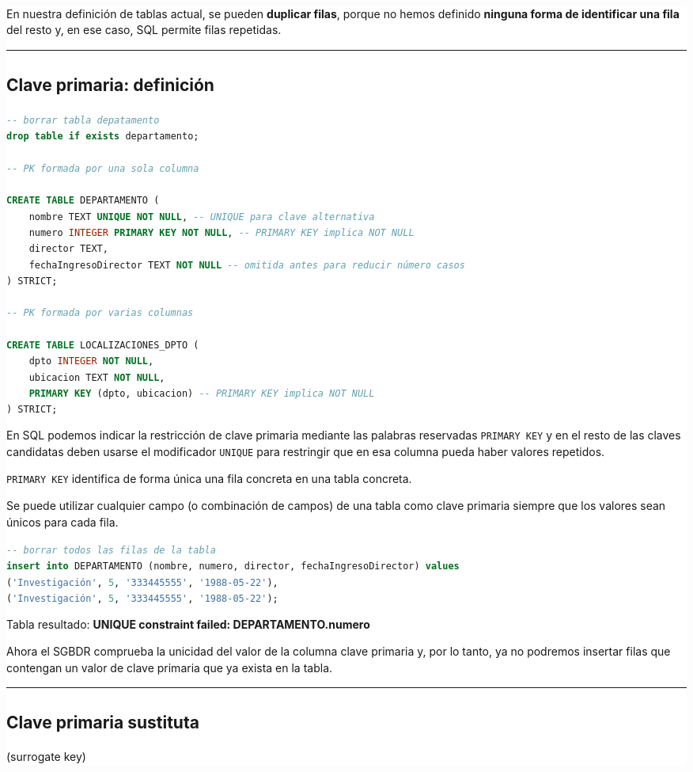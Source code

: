 En nuestra definición de tablas actual, se pueden **duplicar filas**, porque no hemos definido **ninguna forma de identificar una fila** del resto y, en ese caso, SQL permite filas repetidas.

---

## Clave primaria: definición

```sql
-- borrar tabla depatamento
drop table if exists departamento;

-- PK formada por una sola columna

CREATE TABLE DEPARTAMENTO (
	nombre TEXT UNIQUE NOT NULL, -- UNIQUE para clave alternativa
	numero INTEGER PRIMARY KEY NOT NULL, -- PRIMARY KEY implica NOT NULL
	director TEXT,
	fechaIngresoDirector TEXT NOT NULL -- omitida antes para reducir número casos
) STRICT;

-- PK formada por varias columnas

CREATE TABLE LOCALIZACIONES_DPTO (
	dpto INTEGER NOT NULL,
	ubicacion TEXT NOT NULL,
	PRIMARY KEY (dpto, ubicacion) -- PRIMARY KEY implica NOT NULL
) STRICT;
```

En SQL podemos indicar la restricción de clave primaria mediante las palabras reservadas `PRIMARY KEY` y en el resto de las claves candidatas deben usarse el modificador `UNIQUE` para restringir que en esa columna pueda haber valores repetidos.

`PRIMARY KEY` identifica de forma única una fila concreta en una tabla concreta.

Se puede utilizar cualquier campo (o combinación de campos) de una tabla como clave primaria siempre que los valores sean únicos para cada fila.

```sql
-- borrar todos las filas de la tabla
insert into DEPARTAMENTO (nombre, numero, director, fechaIngresoDirector) values
('Investigación', 5, '333445555', '1988-05-22'),
('Investigación', 5, '333445555', '1988-05-22');
```

Tabla resultado:
**UNIQUE constraint failed: DEPARTAMENTO.numero**

Ahora el SGBDR comprueba la unicidad del valor de la columna clave primaria y, por lo tanto, ya no podremos insertar filas que contengan un valor de clave primaria que ya exista en la tabla.

---
## Clave primaria sustituta
(surrogate key)
